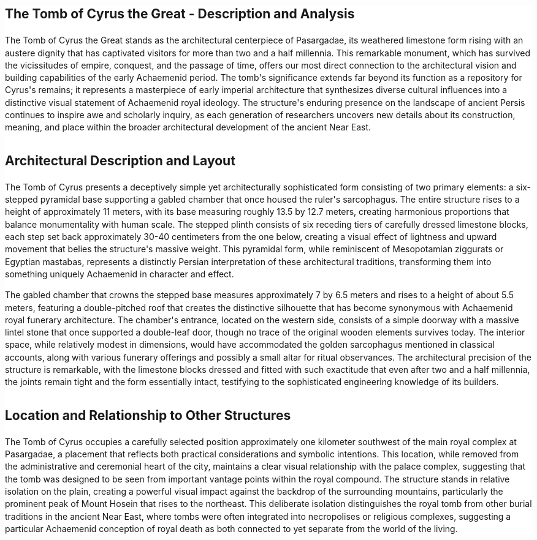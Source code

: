 ## The Tomb of Cyrus the Great - Description and Analysis

The Tomb of Cyrus the Great stands as the architectural centerpiece of Pasargadae, its weathered limestone form rising with an austere dignity that has captivated visitors for more than two and a half millennia. This remarkable monument, which has survived the vicissitudes of empire, conquest, and the passage of time, offers our most direct connection to the architectural vision and building capabilities of the early Achaemenid period. The tomb's significance extends far beyond its function as a repository for Cyrus's remains; it represents a masterpiece of early imperial architecture that synthesizes diverse cultural influences into a distinctive visual statement of Achaemenid royal ideology. The structure's enduring presence on the landscape of ancient Persis continues to inspire awe and scholarly inquiry, as each generation of researchers uncovers new details about its construction, meaning, and place within the broader architectural development of the ancient Near East.

## Architectural Description and Layout

The Tomb of Cyrus presents a deceptively simple yet architecturally sophisticated form consisting of two primary elements: a six-stepped pyramidal base supporting a gabled chamber that once housed the ruler's sarcophagus. The entire structure rises to a height of approximately 11 meters, with its base measuring roughly 13.5 by 12.7 meters, creating harmonious proportions that balance monumentality with human scale. The stepped plinth consists of six receding tiers of carefully dressed limestone blocks, each step set back approximately 30-40 centimeters from the one below, creating a visual effect of lightness and upward movement that belies the structure's massive weight. This pyramidal form, while reminiscent of Mesopotamian ziggurats or Egyptian mastabas, represents a distinctly Persian interpretation of these architectural traditions, transforming them into something uniquely Achaemenid in character and effect.

The gabled chamber that crowns the stepped base measures approximately 7 by 6.5 meters and rises to a height of about 5.5 meters, featuring a double-pitched roof that creates the distinctive silhouette that has become synonymous with Achaemenid royal funerary architecture. The chamber's entrance, located on the western side, consists of a simple doorway with a massive lintel stone that once supported a double-leaf door, though no trace of the original wooden elements survives today. The interior space, while relatively modest in dimensions, would have accommodated the golden sarcophagus mentioned in classical accounts, along with various funerary offerings and possibly a small altar for ritual observances. The architectural precision of the structure is remarkable, with the limestone blocks dressed and fitted with such exactitude that even after two and a half millennia, the joints remain tight and the form essentially intact, testifying to the sophisticated engineering knowledge of its builders.

## Location and Relationship to Other Structures

The Tomb of Cyrus occupies a carefully selected position approximately one kilometer southwest of the main royal complex at Pasargadae, a placement that reflects both practical considerations and symbolic intentions. This location, while removed from the administrative and ceremonial heart of the city, maintains a clear visual relationship with the palace complex, suggesting that the tomb was designed to be seen from important vantage points within the royal compound. The structure stands in relative isolation on the plain, creating a powerful visual impact against the backdrop of the surrounding mountains, particularly the prominent peak of Mount Hosein that rises to the northeast. This deliberate isolation distinguishes the royal tomb from other burial traditions in the ancient Near East, where tombs were often integrated into necropolises or religious complexes, suggesting a particular Achaemenid conception of royal death as both connected to yet separate from the world of the living.

